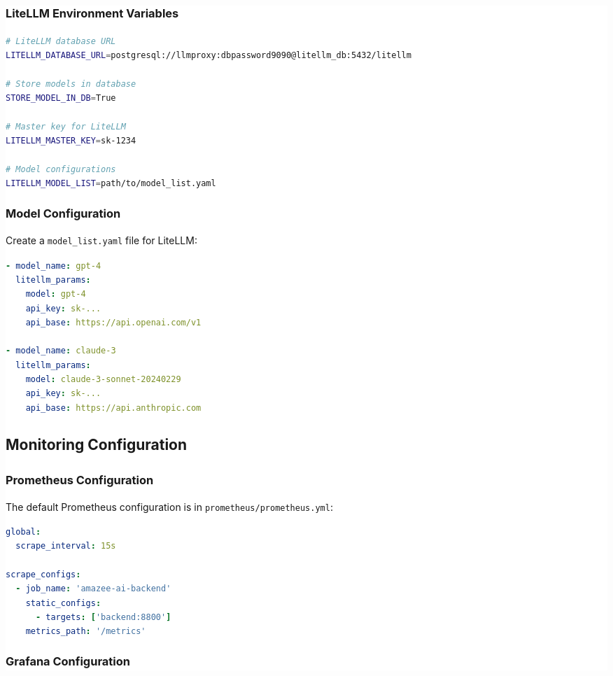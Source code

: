 ### LiteLLM Environment Variables

```bash
# LiteLLM database URL
LITELLM_DATABASE_URL=postgresql://llmproxy:dbpassword9090@litellm_db:5432/litellm

# Store models in database
STORE_MODEL_IN_DB=True

# Master key for LiteLLM
LITELLM_MASTER_KEY=sk-1234

# Model configurations
LITELLM_MODEL_LIST=path/to/model_list.yaml
```

### Model Configuration

Create a `model_list.yaml` file for LiteLLM:

```yaml
- model_name: gpt-4
  litellm_params:
    model: gpt-4
    api_key: sk-...
    api_base: https://api.openai.com/v1

- model_name: claude-3
  litellm_params:
    model: claude-3-sonnet-20240229
    api_key: sk-...
    api_base: https://api.anthropic.com
```

## Monitoring Configuration

### Prometheus Configuration

The default Prometheus configuration is in `prometheus/prometheus.yml`:

```yaml
global:
  scrape_interval: 15s

scrape_configs:
  - job_name: 'amazee-ai-backend'
    static_configs:
      - targets: ['backend:8800']
    metrics_path: '/metrics'
```

### Grafana Configuration

